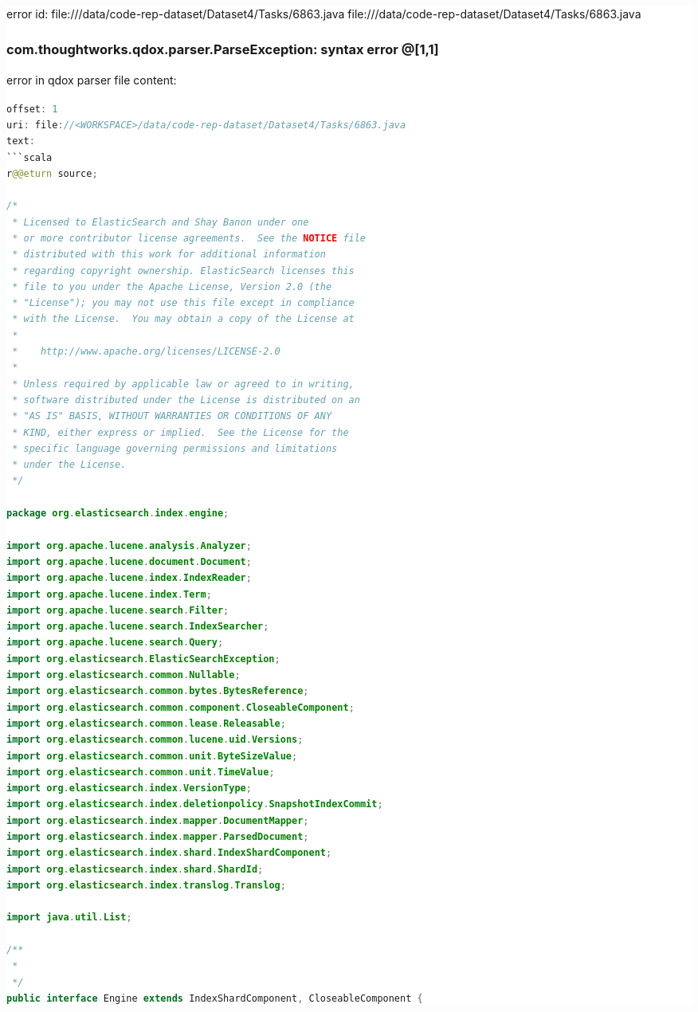 error id: file://<WORKSPACE>/data/code-rep-dataset/Dataset4/Tasks/6863.java
file://<WORKSPACE>/data/code-rep-dataset/Dataset4/Tasks/6863.java
### com.thoughtworks.qdox.parser.ParseException: syntax error @[1,1]

error in qdox parser
file content:
```java
offset: 1
uri: file://<WORKSPACE>/data/code-rep-dataset/Dataset4/Tasks/6863.java
text:
```scala
r@@eturn source;

/*
 * Licensed to ElasticSearch and Shay Banon under one
 * or more contributor license agreements.  See the NOTICE file
 * distributed with this work for additional information
 * regarding copyright ownership. ElasticSearch licenses this
 * file to you under the Apache License, Version 2.0 (the
 * "License"); you may not use this file except in compliance
 * with the License.  You may obtain a copy of the License at
 *
 *    http://www.apache.org/licenses/LICENSE-2.0
 *
 * Unless required by applicable law or agreed to in writing,
 * software distributed under the License is distributed on an
 * "AS IS" BASIS, WITHOUT WARRANTIES OR CONDITIONS OF ANY
 * KIND, either express or implied.  See the License for the
 * specific language governing permissions and limitations
 * under the License.
 */

package org.elasticsearch.index.engine;

import org.apache.lucene.analysis.Analyzer;
import org.apache.lucene.document.Document;
import org.apache.lucene.index.IndexReader;
import org.apache.lucene.index.Term;
import org.apache.lucene.search.Filter;
import org.apache.lucene.search.IndexSearcher;
import org.apache.lucene.search.Query;
import org.elasticsearch.ElasticSearchException;
import org.elasticsearch.common.Nullable;
import org.elasticsearch.common.bytes.BytesReference;
import org.elasticsearch.common.component.CloseableComponent;
import org.elasticsearch.common.lease.Releasable;
import org.elasticsearch.common.lucene.uid.Versions;
import org.elasticsearch.common.unit.ByteSizeValue;
import org.elasticsearch.common.unit.TimeValue;
import org.elasticsearch.index.VersionType;
import org.elasticsearch.index.deletionpolicy.SnapshotIndexCommit;
import org.elasticsearch.index.mapper.DocumentMapper;
import org.elasticsearch.index.mapper.ParsedDocument;
import org.elasticsearch.index.shard.IndexShardComponent;
import org.elasticsearch.index.shard.ShardId;
import org.elasticsearch.index.translog.Translog;

import java.util.List;

/**
 *
 */
public interface Engine extends IndexShardComponent, CloseableComponent {
```